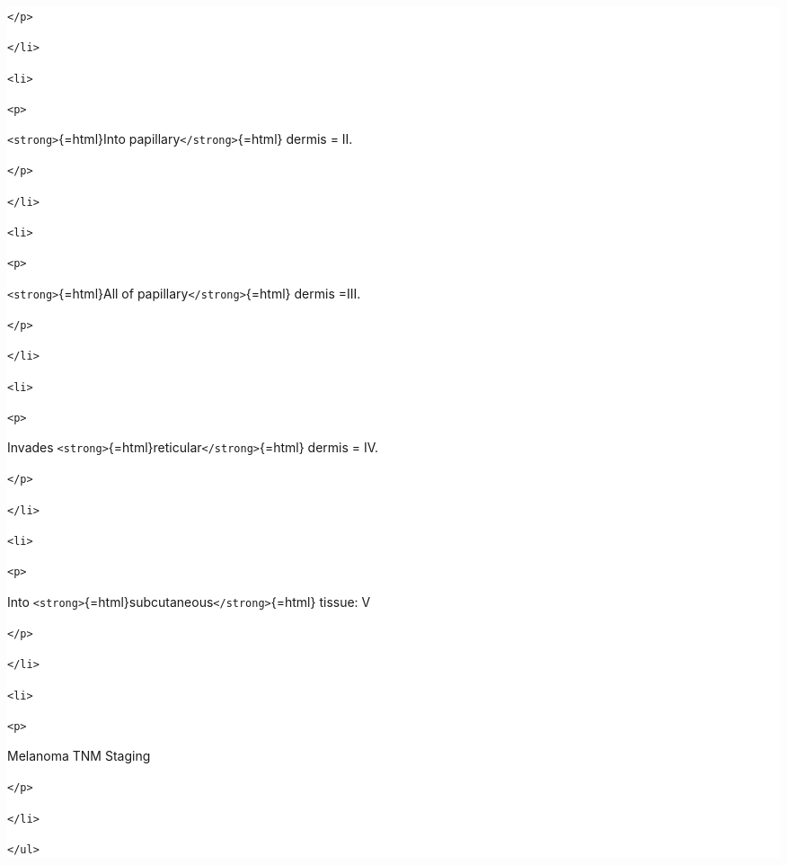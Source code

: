 ```{=html}
</p>
```
```{=html}
</li>
```
```{=html}
<li>
```
```{=html}
<p>
```
`<strong>`{=html}Into papillary`</strong>`{=html} dermis = II.
```{=html}
</p>
```
```{=html}
</li>
```
```{=html}
<li>
```
```{=html}
<p>
```
`<strong>`{=html}All of papillary`</strong>`{=html} dermis =III.
```{=html}
</p>
```
```{=html}
</li>
```
```{=html}
<li>
```
```{=html}
<p>
```
Invades `<strong>`{=html}reticular`</strong>`{=html} dermis = IV.
```{=html}
</p>
```
```{=html}
</li>
```
```{=html}
<li>
```
```{=html}
<p>
```
Into `<strong>`{=html}subcutaneous`</strong>`{=html} tissue: V
```{=html}
</p>
```
```{=html}
</li>
```
```{=html}
<li>
```
```{=html}
<p>
```
Melanoma TNM Staging
```{=html}
</p>
```
```{=html}
</li>
```
```{=html}
</ul>
```